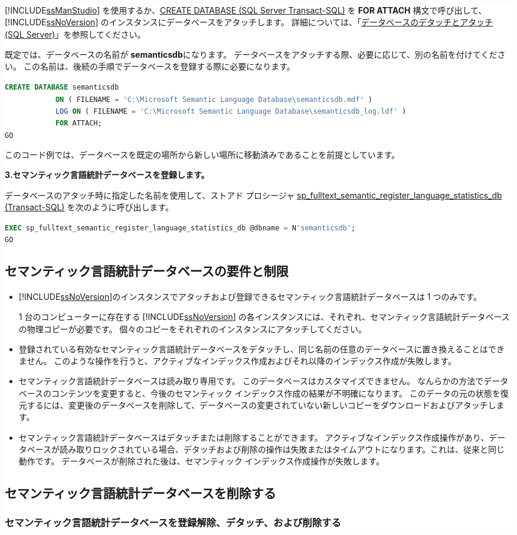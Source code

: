  [!INCLUDE[ssManStudio](../../includes/ssmanstudio-md.md)] を使用するか、[CREATE DATABASE &#40;SQL Server Transact-SQL&#41;](../../t-sql/statements/create-database-sql-server-transact-sql.md) を **FOR ATTACH** 構文で呼び出して、[!INCLUDE[ssNoVersion](../../includes/ssnoversion-md.md)] のインスタンスにデータベースをアタッチします。 詳細については、「[データベースのデタッチとアタッチ &#40;SQL Server&#41;](../../relational-databases/databases/database-detach-and-attach-sql-server.md)」を参照してください。  
  
 既定では、データベースの名前が **semanticsdb**になります。 データベースをアタッチする際、必要に応じて、別の名前を付けてください。 この名前は、後続の手順でデータベースを登録する際に必要になります。  
  
```sql  
CREATE DATABASE semanticsdb  
            ON ( FILENAME = 'C:\Microsoft Semantic Language Database\semanticsdb.mdf' )  
            LOG ON ( FILENAME = 'C:\Microsoft Semantic Language Database\semanticsdb_log.ldf' )  
            FOR ATTACH;  
GO  
```  
  
 このコード例では、データベースを既定の場所から新しい場所に移動済みであることを前提としています。  
  
 **3.セマンティック言語統計データベースを登録します。** 
  
 データベースのアタッチ時に指定した名前を使用して、ストアド プロシージャ [sp_fulltext_semantic_register_language_statistics_db &#40;Transact-SQL&#41;](../../relational-databases/system-stored-procedures/sp-fulltext-semantic-register-language-statistics-db-transact-sql.md) を次のように呼び出します。  
  
```sql  
EXEC sp_fulltext_semantic_register_language_statistics_db @dbname = N'semanticsdb';  
GO  
```  

##  <a name="requirements-and-restrictions-for-the-semantic-language-statistics-database"></a><a name="reqinstall"></a> セマンティック言語統計データベースの要件と制限  
  
-   [!INCLUDE[ssNoVersion](../../includes/ssnoversion-md.md)]のインスタンスでアタッチおよび登録できるセマンティック言語統計データベースは 1 つのみです。  
  
     1 台のコンピューターに存在する [!INCLUDE[ssNoVersion](../../includes/ssnoversion-md.md)] の各インスタンスには、それぞれ、セマンティック言語統計データベースの物理コピーが必要です。 個々のコピーをそれぞれのインスタンスにアタッチしてください。  
  
-   登録されている有効なセマンティック言語統計データベースをデタッチし、同じ名前の任意のデータベースに置き換えることはできません。 このような操作を行うと、アクティブなインデックス作成およびそれ以降のインデックス作成が失敗します。  
  
-   セマンティック言語統計データベースは読み取り専用です。 このデータベースはカスタマイズできません。 なんらかの方法でデータベースのコンテンツを変更すると、今後のセマンティック インデックス作成の結果が不明確になります。 このデータの元の状態を復元するには、変更後のデータベースを削除して、データベースの変更されていない新しいコピーをダウンロードおよびアタッチします。  
  
-   セマンティック言語統計データベースはデタッチまたは削除することができます。 アクティブなインデックス作成操作があり、データベースが読み取りロックされている場合、デタッチおよび削除の操作は失敗またはタイムアウトになります。これは、従来と同じ動作です。 データベースが削除された後は、セマンティック インデックス作成操作が失敗します。  
 
##  <a name="remove-the-semantic-language-statistics-database"></a><a name="HowToUnregister"></a> セマンティック言語統計データベースを削除する  

###  <a name="unregister-detach-and-remove-the-semantic-language-statistics-database"></a>セマンティック言語統計データベースを登録解除、デタッチ、および削除する 
